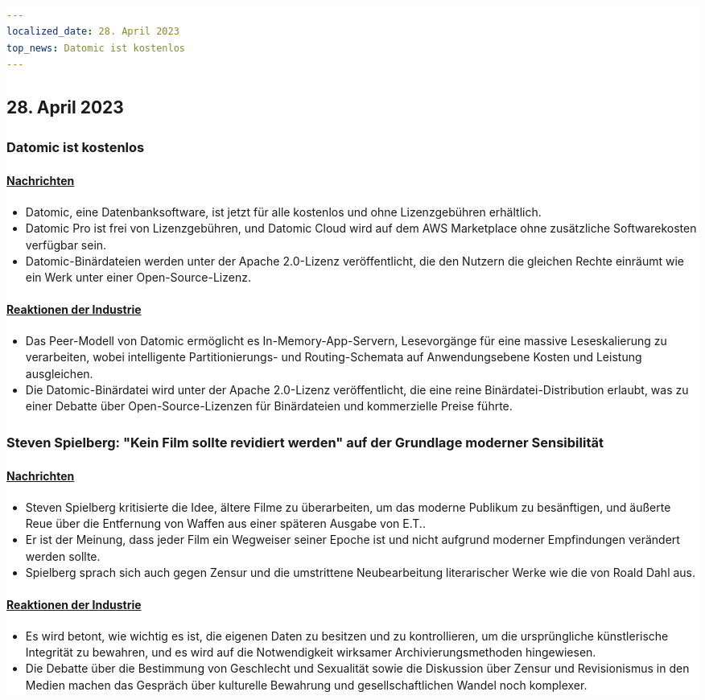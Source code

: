 ```yaml
---
localized_date: 28. April 2023
top_news: Datomic ist kostenlos
---
```




## 28. April 2023

### Datomic ist kostenlos

#### [Nachrichten](https://blog.datomic.com/2023/04/datomic-is-free.html)

- Datomic, eine Datenbanksoftware, ist jetzt für alle kostenlos und ohne Lizenzgebühren erhältlich.
- Datomic Pro ist frei von Lizenzgebühren, und Datomic Cloud wird auf dem AWS Marketplace ohne zusätzliche Softwarekosten verfügbar sein.
- Datomic-Binärdateien werden unter der Apache 2.0-Lizenz veröffentlicht, die den Nutzern die gleichen Rechte einräumt wie ein Werk unter einer Open-Source-Lizenz.

#### [Reaktionen der Industrie](http://news.ycombinator.com/item?id=35727967)

- Das Peer-Modell von Datomic ermöglicht es In-Memory-App-Servern, Lesevorgänge für eine massive Leseskalierung zu verarbeiten, wobei intelligente Partitionierungs- und Routing-Schemata auf Anwendungsebene Kosten und Leistung ausgleichen.
- Die Datomic-Binärdatei wird unter der Apache 2.0-Lizenz veröffentlicht, die eine reine Binärdatei-Distribution erlaubt, was zu einer Debatte über Open-Source-Lizenzen für Binärdateien und kommerzielle Preise führte.

### Steven Spielberg: "Kein Film sollte revidiert werden" auf der Grundlage moderner Sensibilität

#### [Nachrichten](https://www.theguardian.com/film/2023/apr/26/steven-spielberg-et-guns-movie-edit)

- Steven Spielberg kritisierte die Idee, ältere Filme zu überarbeiten, um das moderne Publikum zu besänftigen, und äußerte Reue über die Entfernung von Waffen aus einer späteren Ausgabe von E.T..
- Er ist der Meinung, dass jeder Film ein Wegweiser seiner Epoche ist und nicht aufgrund moderner Empfindungen verändert werden sollte.
- Spielberg sprach sich auch gegen Zensur und die umstrittene Neubearbeitung literarischer Werke wie die von Roald Dahl aus.

#### [Reaktionen der Industrie](http://news.ycombinator.com/item?id=35724634)

- Es wird betont, wie wichtig es ist, die eigenen Daten zu besitzen und zu kontrollieren, um die ursprüngliche künstlerische Integrität zu bewahren, und es wird auf die Notwendigkeit wirksamer Archivierungsmethoden hingewiesen.
- Die Debatte über die Bestimmung von Geschlecht und Sexualität sowie die Diskussion über Zensur und Revisionismus in den Medien machen das Gespräch über kulturelle Bewahrung und gesellschaftlichen Wandel noch komplexer.
